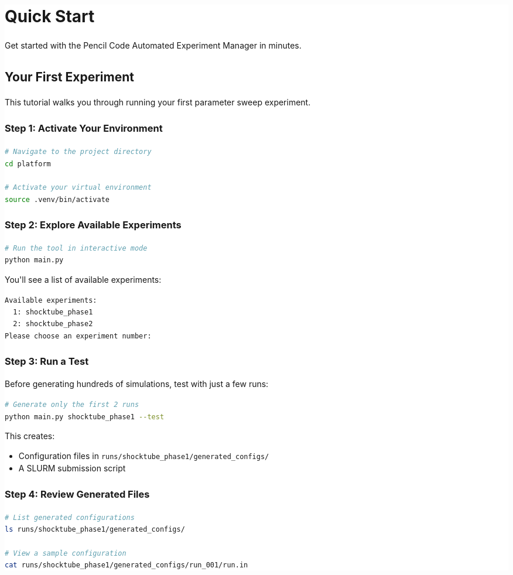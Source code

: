 # Quick Start

Get started with the Pencil Code Automated Experiment Manager in minutes.

## Your First Experiment

This tutorial walks you through running your first parameter sweep experiment.

### Step 1: Activate Your Environment

```bash
# Navigate to the project directory
cd platform

# Activate your virtual environment
source .venv/bin/activate
```

### Step 2: Explore Available Experiments

```bash
# Run the tool in interactive mode
python main.py
```

You'll see a list of available experiments:
```
Available experiments:
  1: shocktube_phase1
  2: shocktube_phase2
Please choose an experiment number:
```

### Step 3: Run a Test

Before generating hundreds of simulations, test with just a few runs:

```bash
# Generate only the first 2 runs
python main.py shocktube_phase1 --test
```

This creates:
- Configuration files in `runs/shocktube_phase1/generated_configs/`
- A SLURM submission script

### Step 4: Review Generated Files

```bash
# List generated configurations
ls runs/shocktube_phase1/generated_configs/

# View a sample configuration
cat runs/shocktube_phase1/generated_configs/run_001/run.in
```
